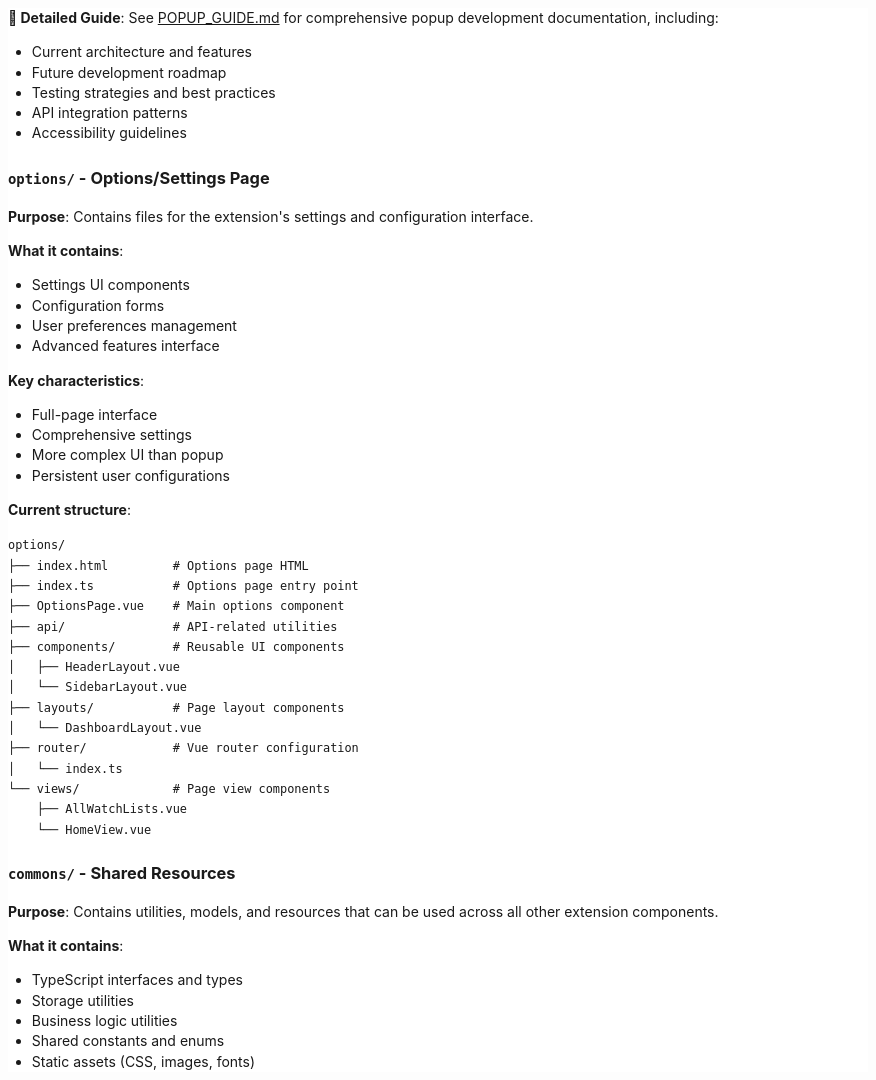 **📖 Detailed Guide**: See [POPUP_GUIDE.md](./POPUP_GUIDE.md) for comprehensive popup development documentation, including:

-   Current architecture and features
-   Future development roadmap
-   Testing strategies and best practices
-   API integration patterns
-   Accessibility guidelines

### `options/` - Options/Settings Page

**Purpose**: Contains files for the extension's settings and configuration interface.

**What it contains**:

-   Settings UI components
-   Configuration forms
-   User preferences management
-   Advanced features interface

**Key characteristics**:

-   Full-page interface
-   Comprehensive settings
-   More complex UI than popup
-   Persistent user configurations

**Current structure**:

```
options/
├── index.html         # Options page HTML
├── index.ts           # Options page entry point
├── OptionsPage.vue    # Main options component
├── api/               # API-related utilities
├── components/        # Reusable UI components
│   ├── HeaderLayout.vue
│   └── SidebarLayout.vue
├── layouts/           # Page layout components
│   └── DashboardLayout.vue
├── router/            # Vue router configuration
│   └── index.ts
└── views/             # Page view components
    ├── AllWatchLists.vue
    └── HomeView.vue
```

### `commons/` - Shared Resources

**Purpose**: Contains utilities, models, and resources that can be used across all other extension components.

**What it contains**:

-   TypeScript interfaces and types
-   Storage utilities
-   Business logic utilities
-   Shared constants and enums
-   Static assets (CSS, images, fonts)
